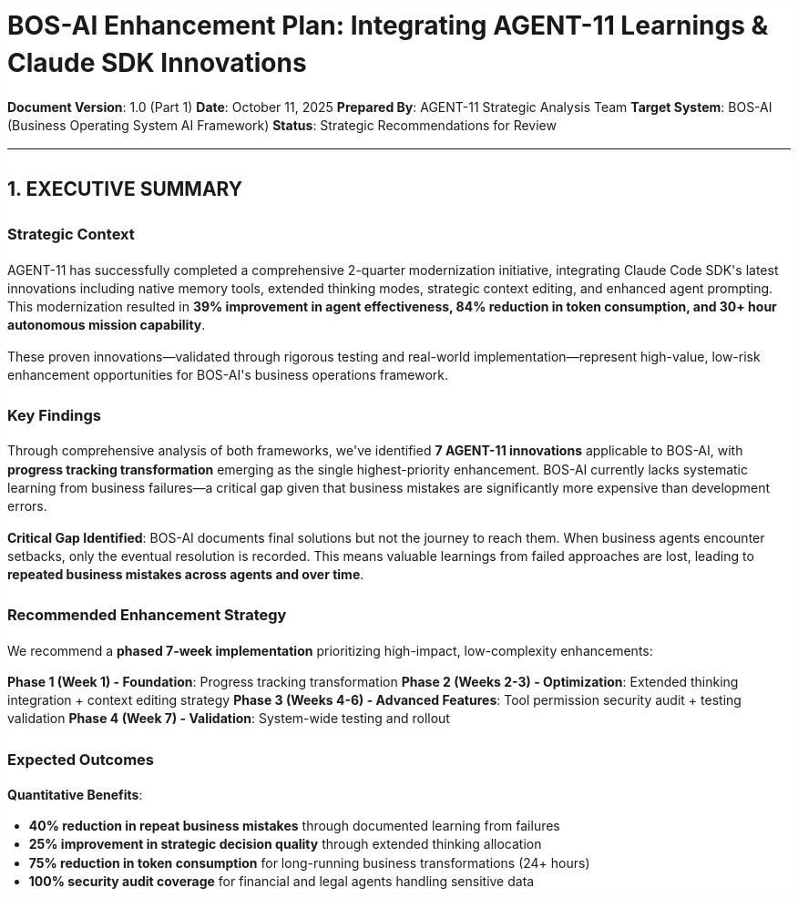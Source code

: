 # BOS-AI Enhancement Plan: Integrating AGENT-11 Learnings & Claude SDK Innovations

**Document Version**: 1.0 (Part 1)
**Date**: October 11, 2025
**Prepared By**: AGENT-11 Strategic Analysis Team
**Target System**: BOS-AI (Business Operating System AI Framework)
**Status**: Strategic Recommendations for Review

---

## 1. EXECUTIVE SUMMARY

### Strategic Context

AGENT-11 has successfully completed a comprehensive 2-quarter modernization initiative, integrating Claude Code SDK's latest innovations including native memory tools, extended thinking modes, strategic context editing, and enhanced agent prompting. This modernization resulted in **39% improvement in agent effectiveness, 84% reduction in token consumption, and 30+ hour autonomous mission capability**.

These proven innovations—validated through rigorous testing and real-world implementation—represent high-value, low-risk enhancement opportunities for BOS-AI's business operations framework.

### Key Findings

Through comprehensive analysis of both frameworks, we've identified **7 AGENT-11 innovations** applicable to BOS-AI, with **progress tracking transformation** emerging as the single highest-priority enhancement. BOS-AI currently lacks systematic learning from business failures—a critical gap given that business mistakes are significantly more expensive than development errors.

**Critical Gap Identified**: BOS-AI documents final solutions but not the journey to reach them. When business agents encounter setbacks, only the eventual resolution is recorded. This means valuable learnings from failed approaches are lost, leading to **repeated business mistakes across agents and over time**.

### Recommended Enhancement Strategy

We recommend a **phased 7-week implementation** prioritizing high-impact, low-complexity enhancements:

**Phase 1 (Week 1) - Foundation**: Progress tracking transformation
**Phase 2 (Weeks 2-3) - Optimization**: Extended thinking integration + context editing strategy
**Phase 3 (Weeks 4-6) - Advanced Features**: Tool permission security audit + testing validation
**Phase 4 (Week 7) - Validation**: System-wide testing and rollout

### Expected Outcomes

**Quantitative Benefits**:
- **40% reduction in repeat business mistakes** through documented learning from failures
- **25% improvement in strategic decision quality** through extended thinking allocation
- **75% reduction in token consumption** for long-running business transformations (24+ hours)
- **100% security audit coverage** for financial and legal agents handling sensitive data
